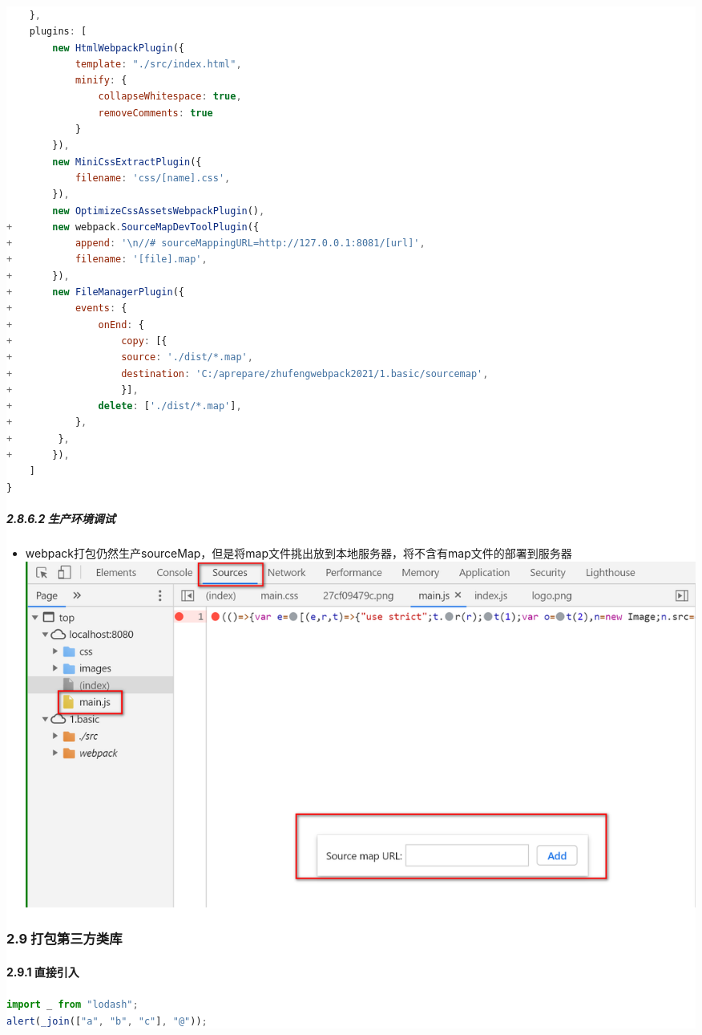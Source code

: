 ```js
    },
    plugins: [
        new HtmlWebpackPlugin({
            template: "./src/index.html",
            minify: {
                collapseWhitespace: true,
                removeComments: true
            }
        }),
        new MiniCssExtractPlugin({
            filename: 'css/[name].css',
        }),
        new OptimizeCssAssetsWebpackPlugin(),
+       new webpack.SourceMapDevToolPlugin({
+           append: '\n//# sourceMappingURL=http://127.0.0.1:8081/[url]',
+           filename: '[file].map',
+       }),
+       new FileManagerPlugin({
+           events: {
+               onEnd: {
+                   copy: [{
+                   source: './dist/*.map',
+                   destination: 'C:/aprepare/zhufengwebpack2021/1.basic/sourcemap',
+                   }],
+               delete: ['./dist/*.map'],
+           },
+        },
+       }),
    ]
}
```
##### 2.8.6.2 生产环境调试
- webpack打包仍然生产sourceMap，但是将map文件挑出放到本地服务器，将不含有map文件的部署到服务器
![](/public/images/addsourcemapfile.png)
### 2.9 打包第三方类库
#### 2.9.1 直接引入
```js
import _ from "lodash";
alert(_join(["a", "b", "c"], "@"));
```